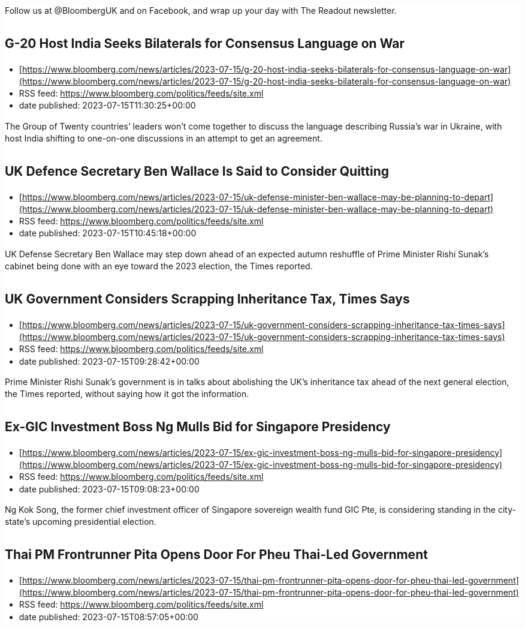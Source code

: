 Follow us at  @BloombergUK and on  Facebook, and wrap up your day with The Readout newsletter.

## G-20 Host India Seeks Bilaterals for Consensus Language on War
 - [https://www.bloomberg.com/news/articles/2023-07-15/g-20-host-india-seeks-bilaterals-for-consensus-language-on-war](https://www.bloomberg.com/news/articles/2023-07-15/g-20-host-india-seeks-bilaterals-for-consensus-language-on-war)
 - RSS feed: https://www.bloomberg.com/politics/feeds/site.xml
 - date published: 2023-07-15T11:30:25+00:00

The Group of Twenty countries’ leaders won’t come together to discuss the language describing Russia’s war in Ukraine, with host India shifting to one-on-one discussions in an attempt to get an agreement.

## UK Defence Secretary Ben Wallace Is Said to Consider Quitting
 - [https://www.bloomberg.com/news/articles/2023-07-15/uk-defense-minister-ben-wallace-may-be-planning-to-depart](https://www.bloomberg.com/news/articles/2023-07-15/uk-defense-minister-ben-wallace-may-be-planning-to-depart)
 - RSS feed: https://www.bloomberg.com/politics/feeds/site.xml
 - date published: 2023-07-15T10:45:18+00:00

UK Defense Secretary Ben Wallace may step down ahead of an expected autumn reshuffle of Prime Minister Rishi Sunak’s cabinet being done with an eye toward the 2023 election, the Times reported.

## UK Government Considers Scrapping Inheritance Tax, Times Says
 - [https://www.bloomberg.com/news/articles/2023-07-15/uk-government-considers-scrapping-inheritance-tax-times-says](https://www.bloomberg.com/news/articles/2023-07-15/uk-government-considers-scrapping-inheritance-tax-times-says)
 - RSS feed: https://www.bloomberg.com/politics/feeds/site.xml
 - date published: 2023-07-15T09:28:42+00:00

Prime Minister Rishi Sunak’s government is in talks about abolishing the UK’s inheritance tax ahead of the next general election, the Times reported, without saying how it got the information.

## Ex-GIC Investment Boss Ng Mulls Bid for Singapore Presidency
 - [https://www.bloomberg.com/news/articles/2023-07-15/ex-gic-investment-boss-ng-mulls-bid-for-singapore-presidency](https://www.bloomberg.com/news/articles/2023-07-15/ex-gic-investment-boss-ng-mulls-bid-for-singapore-presidency)
 - RSS feed: https://www.bloomberg.com/politics/feeds/site.xml
 - date published: 2023-07-15T09:08:23+00:00

Ng Kok Song, the former chief investment officer of Singapore sovereign wealth fund GIC Pte, is considering standing in the city-state’s upcoming presidential election.

## Thai PM Frontrunner Pita Opens Door For Pheu Thai-Led Government
 - [https://www.bloomberg.com/news/articles/2023-07-15/thai-pm-frontrunner-pita-opens-door-for-pheu-thai-led-government](https://www.bloomberg.com/news/articles/2023-07-15/thai-pm-frontrunner-pita-opens-door-for-pheu-thai-led-government)
 - RSS feed: https://www.bloomberg.com/politics/feeds/site.xml
 - date published: 2023-07-15T08:57:05+00:00

